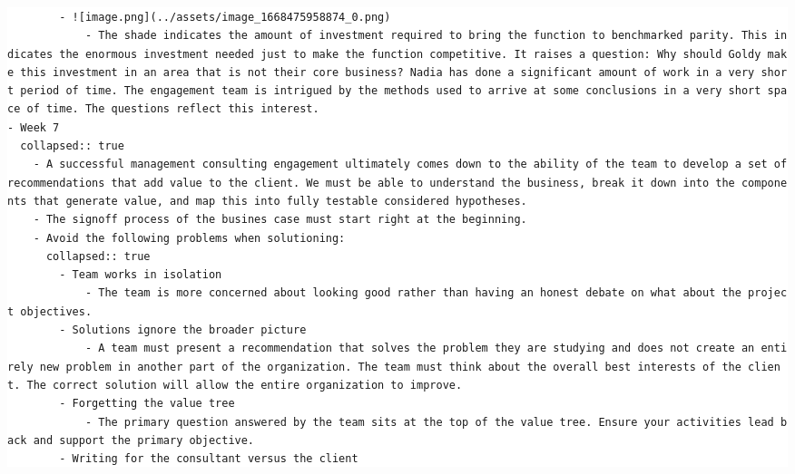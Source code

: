 			- ![image.png](../assets/image_1668475958874_0.png)
				- The shade indicates the amount of investment required to bring the function to benchmarked parity. This indicates the enormous investment needed just to make the function competitive. It raises a question: Why should Goldy make this investment in an area that is not their core business? Nadia has done a significant amount of work in a very short period of time. The engagement team is intrigued by the methods used to arrive at some conclusions in a very short space of time. The questions reflect this interest.
	- Week 7
	  collapsed:: true
		- A successful management consulting engagement ultimately comes down to the ability of the team to develop a set of recommendations that add value to the client. We must be able to understand the business, break it down into the components that generate value, and map this into fully testable considered hypotheses.
		- The signoff process of the busines case must start right at the beginning.
		- Avoid the following problems when solutioning:
		  collapsed:: true
			- Team works in isolation
				- The team is more concerned about looking good rather than having an honest debate on what about the project objectives.
			- Solutions ignore the broader picture
				- A team must present a recommendation that solves the problem they are studying and does not create an entirely new problem in another part of the organization. The team must think about the overall best interests of the client. The correct solution will allow the entire organization to improve.
			- Forgetting the value tree
				- The primary question answered by the team sits at the top of the value tree. Ensure your activities lead back and support the primary objective.
			- Writing for the consultant versus the client